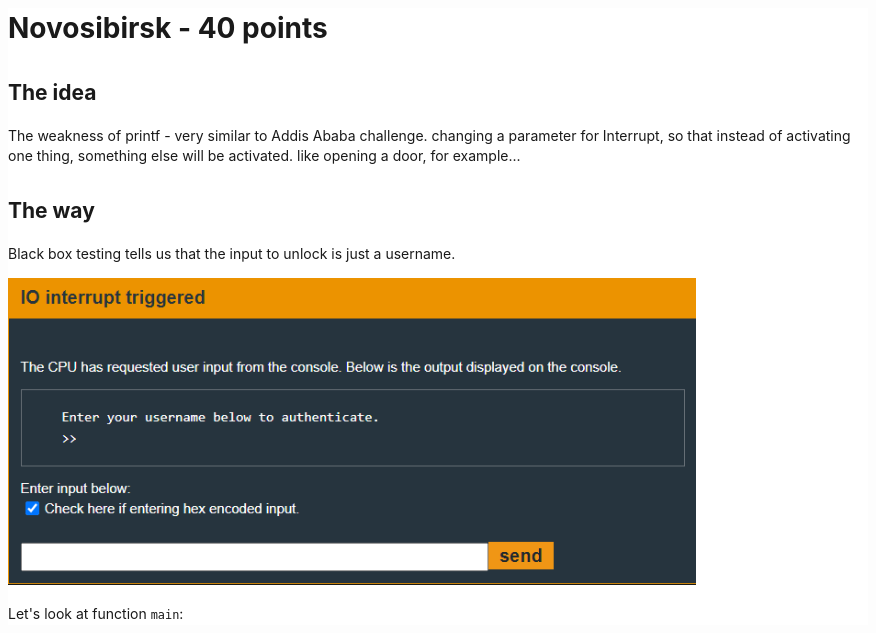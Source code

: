 # Novosibirsk - 40 points
 
## The idea
The weakness of printf - very similar to Addis Ababa challenge. changing a parameter for Interrupt, so that instead of activating one thing, something else will be activated. like opening a door, for example...

## The way
Black box testing tells us that the input to unlock is just a username.

<img src="./12.1.png" width="80%"></img>

Let's look at function `main`:
